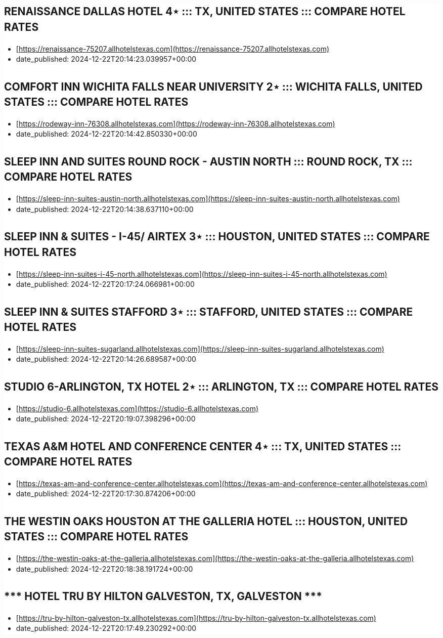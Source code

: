  ## RENAISSANCE DALLAS HOTEL 4⋆ ::: TX, UNITED STATES ::: COMPARE HOTEL RATES
 - [https://renaissance-75207.allhotelstexas.com](https://renaissance-75207.allhotelstexas.com)
 - date_published: 2024-12-22T20:14:23.039957+00:00

 ## COMFORT INN WICHITA FALLS NEAR UNIVERSITY 2⋆ ::: WICHITA FALLS, UNITED STATES ::: COMPARE HOTEL RATES
 - [https://rodeway-inn-76308.allhotelstexas.com](https://rodeway-inn-76308.allhotelstexas.com)
 - date_published: 2024-12-22T20:14:42.850330+00:00

 ## SLEEP INN AND SUITES ROUND ROCK - AUSTIN NORTH ::: ROUND ROCK, TX ::: COMPARE HOTEL RATES
 - [https://sleep-inn-suites-austin-north.allhotelstexas.com](https://sleep-inn-suites-austin-north.allhotelstexas.com)
 - date_published: 2024-12-22T20:14:38.637110+00:00

 ## SLEEP INN & SUITES - I-45/ AIRTEX 3⋆ ::: HOUSTON, UNITED STATES ::: COMPARE HOTEL RATES
 - [https://sleep-inn-suites-i-45-north.allhotelstexas.com](https://sleep-inn-suites-i-45-north.allhotelstexas.com)
 - date_published: 2024-12-22T20:17:24.066981+00:00

 ## SLEEP INN & SUITES STAFFORD 3⋆ ::: STAFFORD, UNITED STATES ::: COMPARE HOTEL RATES
 - [https://sleep-inn-suites-sugarland.allhotelstexas.com](https://sleep-inn-suites-sugarland.allhotelstexas.com)
 - date_published: 2024-12-22T20:14:26.689587+00:00

 ## STUDIO 6-ARLINGTON, TX HOTEL 2⋆ ::: ARLINGTON, TX ::: COMPARE HOTEL RATES
 - [https://studio-6.allhotelstexas.com](https://studio-6.allhotelstexas.com)
 - date_published: 2024-12-22T20:19:07.398296+00:00

 ## TEXAS A&M HOTEL AND CONFERENCE CENTER 4⋆ ::: TX, UNITED STATES ::: COMPARE HOTEL RATES
 - [https://texas-am-and-conference-center.allhotelstexas.com](https://texas-am-and-conference-center.allhotelstexas.com)
 - date_published: 2024-12-22T20:17:30.874206+00:00

 ## THE WESTIN OAKS HOUSTON AT THE GALLERIA HOTEL ::: HOUSTON, UNITED STATES ::: COMPARE HOTEL RATES
 - [https://the-westin-oaks-at-the-galleria.allhotelstexas.com](https://the-westin-oaks-at-the-galleria.allhotelstexas.com)
 - date_published: 2024-12-22T20:18:38.191724+00:00

 ## *** HOTEL TRU BY HILTON GALVESTON, TX, GALVESTON ***
 - [https://tru-by-hilton-galveston-tx.allhotelstexas.com](https://tru-by-hilton-galveston-tx.allhotelstexas.com)
 - date_published: 2024-12-22T20:17:49.230292+00:00
